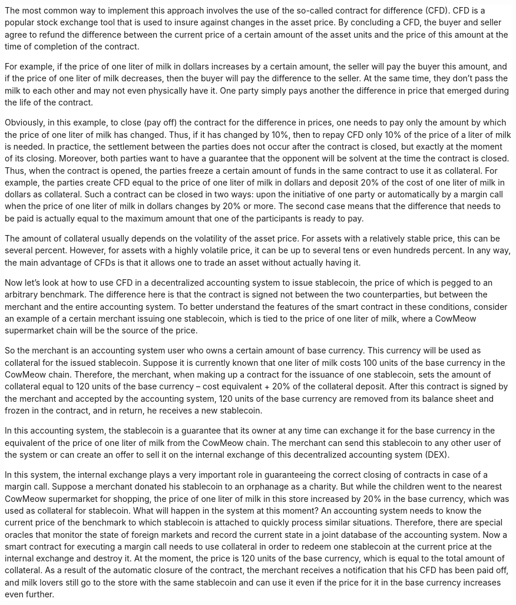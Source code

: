 The most common way to implement this approach involves the use of the so-called contract for difference (CFD). CFD is a popular stock exchange tool that is used to insure against changes in the asset price. By concluding a CFD, the buyer and seller agree to refund the difference between the current price of a certain amount of the asset units and the price of this amount at the time of completion of the contract.

For example, if the price of one liter of milk in dollars increases by a certain amount, the seller will pay the buyer this amount, and if the price of one liter of milk decreases, then the buyer will pay the difference to the seller. At the same time, they don’t pass the milk to each other and may not even physically have it. One party simply pays another the difference in price that emerged during the life of the contract.

Obviously, in this example, to close (pay off) the contract for the difference in prices, one needs to pay only the amount by which the price of one liter of milk has changed. Thus, if it has changed by 10%, then to repay CFD only 10% of the price of a liter of milk is needed. In practice, the settlement between the parties does not occur after the contract is closed, but exactly at the moment of its closing. Moreover, both parties want to have a guarantee that the opponent will be solvent at the time the contract is closed. Thus, when the contract is opened, the parties freeze a certain amount of funds in the same contract to use it as collateral. For example, the parties create CFD equal to the price of one liter of milk in dollars and deposit 20% of the cost of one liter of milk in dollars as collateral. Such a contract can be closed in two ways: upon the initiative of one party or automatically by a margin call when the price of one liter of milk in dollars changes by 20% or more. The second case means that the difference that needs to be paid is actually equal to the maximum amount that one of the participants is ready to pay.

The amount of collateral usually depends on the volatility of the asset price. For assets with a relatively stable price, this can be several percent. However, for assets with a highly volatile price, it can be up to several tens or even hundreds percent. In any way, the main advantage of CFDs is that it allows one to trade an asset without actually having it.

Now let’s look at how to use CFD in a decentralized accounting system to issue stablecoin, the price of which is pegged to an arbitrary benchmark. The difference here is that the contract is signed not between the two counterparties, but between the merchant and the entire accounting system. To better understand the features of the smart contract in these conditions, consider an example of a certain merchant issuing one stablecoin, which is tied to the price of one liter of milk, where a CowMeow supermarket chain will be the source of the price.

So the merchant is an accounting system user who owns a certain amount of base currency. This currency will be used as collateral for the issued stablecoin. Suppose it is currently known that one liter of milk costs 100 units of the base currency in the CowMeow chain. Therefore, the merchant, when making up a contract for the issuance of one stablecoin, sets the amount of collateral equal to 120 units of the base currency – cost equivalent + 20% of the collateral deposit. After this contract is signed by the merchant and accepted by the accounting system, 120 units of the base currency are removed from its balance sheet and frozen in the contract, and in return, he receives a new stablecoin.

In this accounting system, the stablecoin is a guarantee that its owner at any time can exchange it for the base currency in the equivalent of the price of one liter of milk from the CowMeow chain. The merchant can send this stablecoin to any other user of the system or can create an offer to sell it on the internal exchange of this decentralized accounting system (DEX).

In this system, the internal exchange plays a very important role in guaranteeing the correct closing of contracts in case of a margin call. Suppose a merchant donated his stablecoin to an orphanage as a charity. But while the children went to the nearest CowMeow supermarket for shopping, the price of one liter of milk in this store increased by 20% in the base currency, which was used as collateral for stablecoin. What will happen in the system at this moment? An accounting system needs to know the current price of the benchmark to which stablecoin is attached to quickly process similar situations. Therefore, there are special oracles that monitor the state of foreign markets and record the current state in a joint database of the accounting system. Now a smart contract for executing a margin call needs to use collateral in order to redeem one stablecoin at the current price at the internal exchange and destroy it. At the moment, the price is 120 units of the base currency, which is equal to the total amount of collateral. As a result of the automatic closure of the contract, the merchant receives a notification that his CFD has been paid off, and milk lovers still go to the store with the same stablecoin and can use it even if the price for it in the base currency increases even further.

